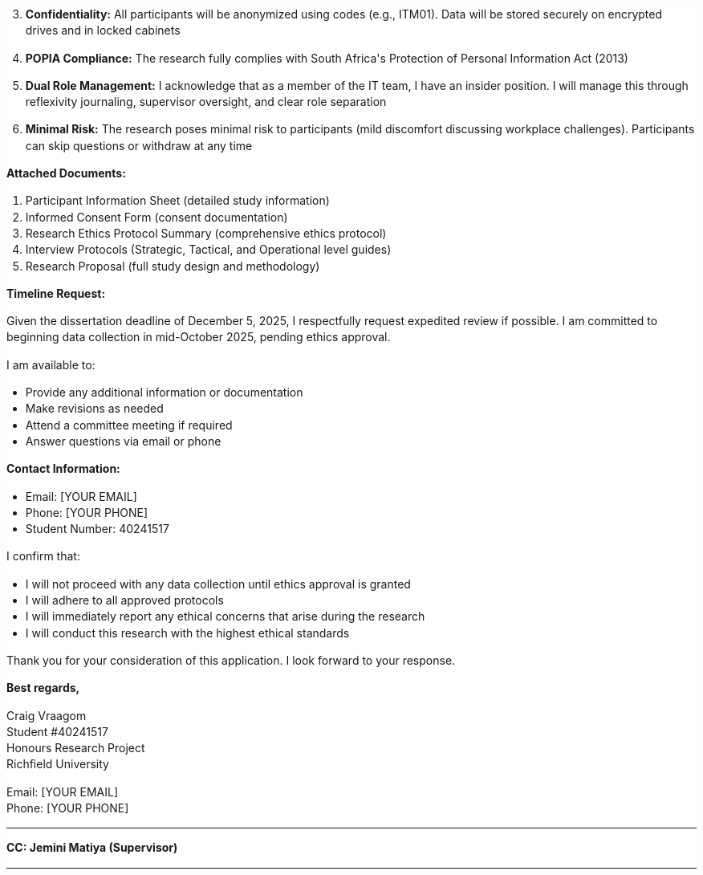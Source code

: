 3. **Confidentiality:** All participants will be anonymized using codes (e.g., ITM01). Data will be stored securely on encrypted drives and in locked cabinets

4. **POPIA Compliance:** The research fully complies with South Africa's Protection of Personal Information Act (2013)

5. **Dual Role Management:** I acknowledge that as a member of the IT team, I have an insider position. I will manage this through reflexivity journaling, supervisor oversight, and clear role separation

6. **Minimal Risk:** The research poses minimal risk to participants (mild discomfort discussing workplace challenges). Participants can skip questions or withdraw at any time

**Attached Documents:**
1. Participant Information Sheet (detailed study information)
2. Informed Consent Form (consent documentation)
3. Research Ethics Protocol Summary (comprehensive ethics protocol)
4. Interview Protocols (Strategic, Tactical, and Operational level guides)
5. Research Proposal (full study design and methodology)

**Timeline Request:**

Given the dissertation deadline of December 5, 2025, I respectfully request expedited review if possible. I am committed to beginning data collection in mid-October 2025, pending ethics approval.

I am available to:
- Provide any additional information or documentation
- Make revisions as needed
- Attend a committee meeting if required
- Answer questions via email or phone

**Contact Information:**
- Email: [YOUR EMAIL]
- Phone: [YOUR PHONE]
- Student Number: 40241517

I confirm that:
- I will not proceed with any data collection until ethics approval is granted
- I will adhere to all approved protocols
- I will immediately report any ethical concerns that arise during the research
- I will conduct this research with the highest ethical standards

Thank you for your consideration of this application. I look forward to your response.

**Best regards,**

Craig Vraagom  
Student #40241517  
Honours Research Project  
Richfield University

Email: [YOUR EMAIL]  
Phone: [YOUR PHONE]

---

**CC: Jemini Matiya (Supervisor)**

---